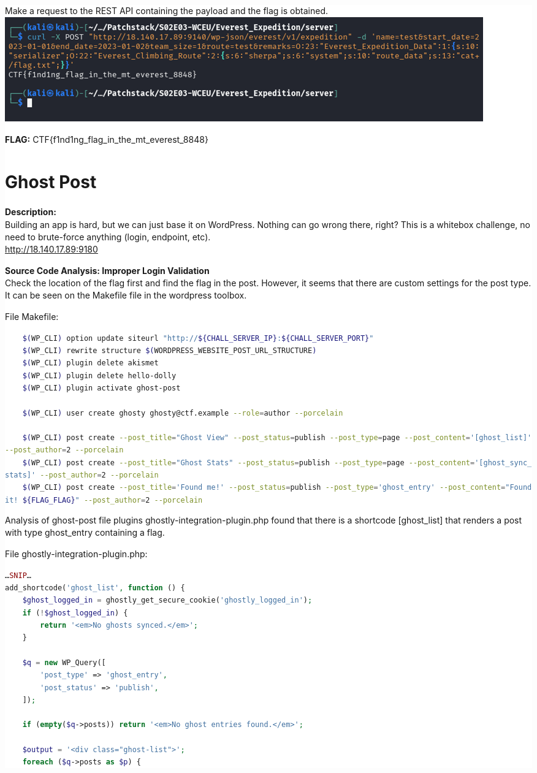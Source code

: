 Make a request to the REST API containing the payload and the flag is obtained.
![Flag](/assets/img/Patchstack-S02E03-WCEU-2025/EverestExpedition-flag.png)

**FLAG:** CTF{f1nd1ng_flag_in_the_mt_everest_8848}

# **Ghost Post**

**Description:**\
Building an app is hard, but we can just base it on WordPress. Nothing can go wrong there, right?
This is a whitebox challenge, no need to brute-force anything (login, endpoint, etc).\
http://18.140.17.89:9180

**Source Code Analysis: Improper Login Validation**\
Check the location of the flag first and find the flag in the post. However, it seems that there are custom settings for the post type. It can be seen on the Makefile file in the wordpress toolbox.

File Makefile:

```sh
	$(WP_CLI) option update siteurl "http://${CHALL_SERVER_IP}:${CHALL_SERVER_PORT}"
	$(WP_CLI) rewrite structure $(WORDPRESS_WEBSITE_POST_URL_STRUCTURE)
	$(WP_CLI) plugin delete akismet
	$(WP_CLI) plugin delete hello-dolly
	$(WP_CLI) plugin activate ghost-post

	$(WP_CLI) user create ghosty ghosty@ctf.example --role=author --porcelain

	$(WP_CLI) post create --post_title="Ghost View" --post_status=publish --post_type=page --post_content='[ghost_list]' --post_author=2 --porcelain
	$(WP_CLI) post create --post_title="Ghost Stats" --post_status=publish --post_type=page --post_content='[ghost_sync_stats]' --post_author=2 --porcelain
	$(WP_CLI) post create --post_title='Found me!' --post_status=publish --post_type='ghost_entry' --post_content="Found it! ${FLAG_FLAG}" --post_author=2 --porcelain
```

Analysis of ghost-post file plugins ghostly-integration-plugin.php found that there is a shortcode [ghost_list] that renders a post with type ghost_entry containing a flag.

File ghostly-integration-plugin.php:

```php
…SNIP…
add_shortcode('ghost_list', function () {
    $ghost_logged_in = ghostly_get_secure_cookie('ghostly_logged_in');
    if (!$ghost_logged_in) {
        return '<em>No ghosts synced.</em>';
    }

    $q = new WP_Query([
        'post_type' => 'ghost_entry',
        'post_status' => 'publish',
    ]);

    if (empty($q->posts)) return '<em>No ghost entries found.</em>';

    $output = '<div class="ghost-list">';
    foreach ($q->posts as $p) {
```

[Linkedin]: https://www.linkedin.com/in/muhammad-ichwan-banua/
[Medium]: https://banua.medium.com
[Github]: https://github.com/banuaa
[Youtube]: https://www.youtube.com/@muhammad.iwn-banua
[Instagram]: https://www.instagram.com/muhammad.iwn